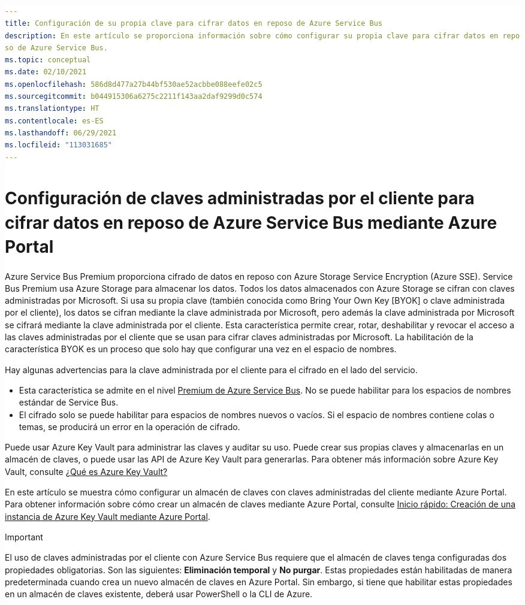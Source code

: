 ```yaml
---
title: Configuración de su propia clave para cifrar datos en reposo de Azure Service Bus
description: En este artículo se proporciona información sobre cómo configurar su propia clave para cifrar datos en reposo de Azure Service Bus.
ms.topic: conceptual
ms.date: 02/10/2021
ms.openlocfilehash: 586d8d477a27b44bf530ae52acbbe088eefe02c5
ms.sourcegitcommit: b044915306a6275c2211f143aa2daf9299d0c574
ms.translationtype: HT
ms.contentlocale: es-ES
ms.lasthandoff: 06/29/2021
ms.locfileid: "113031685"
---
```

# <a name="configure-customer-managed-keys-for-encrypting-azure-service-bus-data-at-rest-by-using-the-azure-portal"></a>Configuración de claves administradas por el cliente para cifrar datos en reposo de Azure Service Bus mediante Azure Portal
Azure Service Bus Premium proporciona cifrado de datos en reposo con Azure Storage Service Encryption (Azure SSE). Service Bus Premium usa Azure Storage para almacenar los datos. Todos los datos almacenados con Azure Storage se cifran con claves administradas por Microsoft. Si usa su propia clave (también conocida como Bring Your Own Key [BYOK] o clave administrada por el cliente), los datos se cifran mediante la clave administrada por Microsoft, pero además la clave administrada por Microsoft se cifrará mediante la clave administrada por el cliente. Esta característica permite crear, rotar, deshabilitar y revocar el acceso a las claves administradas por el cliente que se usan para cifrar claves administradas por Microsoft. La habilitación de la característica BYOK es un proceso que solo hay que configurar una vez en el espacio de nombres.

Hay algunas advertencias para la clave administrada por el cliente para el cifrado en el lado del servicio. 
- Esta característica se admite en el nivel [Premium de Azure Service Bus](service-bus-premium-messaging.md). No se puede habilitar para los espacios de nombres estándar de Service Bus.
- El cifrado solo se puede habilitar para espacios de nombres nuevos o vacíos. Si el espacio de nombres contiene colas o temas, se producirá un error en la operación de cifrado.

Puede usar Azure Key Vault para administrar las claves y auditar su uso. Puede crear sus propias claves y almacenarlas en un almacén de claves, o puede usar las API de Azure Key Vault para generarlas. Para obtener más información sobre Azure Key Vault, consulte [¿Qué es Azure Key Vault?](../key-vault/general/overview.md)

En este artículo se muestra cómo configurar un almacén de claves con claves administradas del cliente mediante Azure Portal. Para obtener información sobre cómo crear un almacén de claves mediante Azure Portal, consulte [Inicio rápido: Creación de una instancia de Azure Key Vault mediante Azure Portal](../key-vault/general/quick-create-portal.md).

> [!IMPORTANT]
> El uso de claves administradas por el cliente con Azure Service Bus requiere que el almacén de claves tenga configuradas dos propiedades obligatorias. Son las siguientes:  **Eliminación temporal** y **No purgar**. Estas propiedades están habilitadas de manera predeterminada cuando crea un nuevo almacén de claves en Azure Portal. Sin embargo, si tiene que habilitar estas propiedades en un almacén de claves existente, deberá usar PowerShell o la CLI de Azure.
